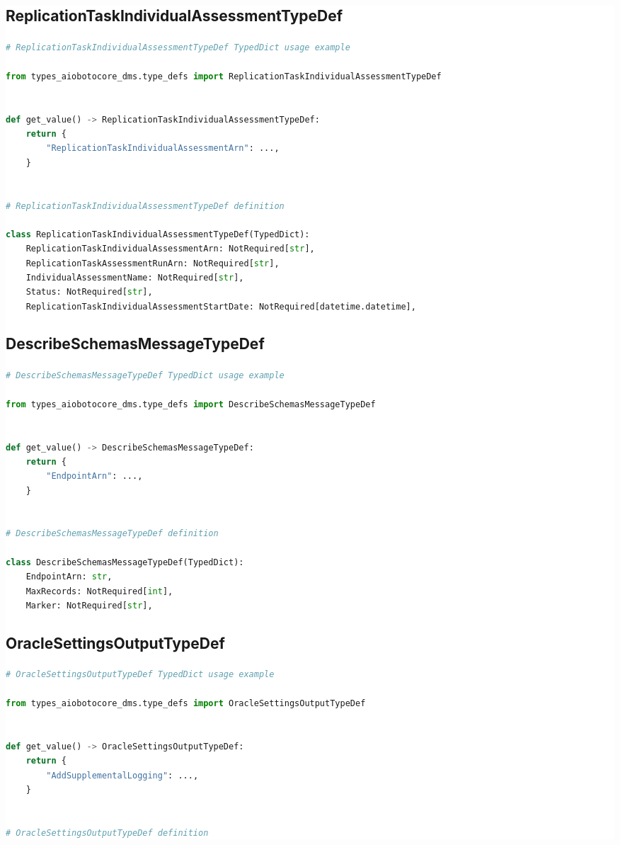 
## ReplicationTaskIndividualAssessmentTypeDef

```python
# ReplicationTaskIndividualAssessmentTypeDef TypedDict usage example

from types_aiobotocore_dms.type_defs import ReplicationTaskIndividualAssessmentTypeDef


def get_value() -> ReplicationTaskIndividualAssessmentTypeDef:
    return {
        "ReplicationTaskIndividualAssessmentArn": ...,
    }


# ReplicationTaskIndividualAssessmentTypeDef definition

class ReplicationTaskIndividualAssessmentTypeDef(TypedDict):
    ReplicationTaskIndividualAssessmentArn: NotRequired[str],
    ReplicationTaskAssessmentRunArn: NotRequired[str],
    IndividualAssessmentName: NotRequired[str],
    Status: NotRequired[str],
    ReplicationTaskIndividualAssessmentStartDate: NotRequired[datetime.datetime],
```


## DescribeSchemasMessageTypeDef

```python
# DescribeSchemasMessageTypeDef TypedDict usage example

from types_aiobotocore_dms.type_defs import DescribeSchemasMessageTypeDef


def get_value() -> DescribeSchemasMessageTypeDef:
    return {
        "EndpointArn": ...,
    }


# DescribeSchemasMessageTypeDef definition

class DescribeSchemasMessageTypeDef(TypedDict):
    EndpointArn: str,
    MaxRecords: NotRequired[int],
    Marker: NotRequired[str],
```


## OracleSettingsOutputTypeDef

```python
# OracleSettingsOutputTypeDef TypedDict usage example

from types_aiobotocore_dms.type_defs import OracleSettingsOutputTypeDef


def get_value() -> OracleSettingsOutputTypeDef:
    return {
        "AddSupplementalLogging": ...,
    }


# OracleSettingsOutputTypeDef definition

```
